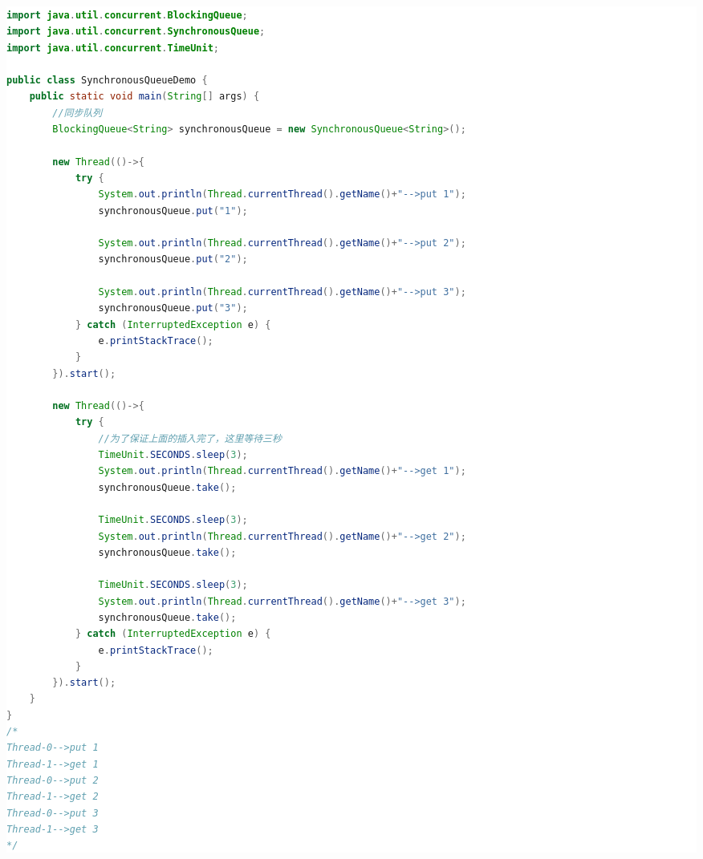 ```java
import java.util.concurrent.BlockingQueue;
import java.util.concurrent.SynchronousQueue;
import java.util.concurrent.TimeUnit;

public class SynchronousQueueDemo {
    public static void main(String[] args) {
        //同步队列
        BlockingQueue<String> synchronousQueue = new SynchronousQueue<String>();

        new Thread(()->{
            try {
                System.out.println(Thread.currentThread().getName()+"-->put 1");
                synchronousQueue.put("1");

                System.out.println(Thread.currentThread().getName()+"-->put 2");
                synchronousQueue.put("2");

                System.out.println(Thread.currentThread().getName()+"-->put 3");
                synchronousQueue.put("3");
            } catch (InterruptedException e) {
                e.printStackTrace();
            }
        }).start();

        new Thread(()->{
            try {
                //为了保证上面的插入完了，这里等待三秒
                TimeUnit.SECONDS.sleep(3);
                System.out.println(Thread.currentThread().getName()+"-->get 1");
                synchronousQueue.take();

                TimeUnit.SECONDS.sleep(3);
                System.out.println(Thread.currentThread().getName()+"-->get 2");
                synchronousQueue.take();

                TimeUnit.SECONDS.sleep(3);
                System.out.println(Thread.currentThread().getName()+"-->get 3");
                synchronousQueue.take();
            } catch (InterruptedException e) {
                e.printStackTrace();
            }
        }).start();
    }
}
/*
Thread-0-->put 1
Thread-1-->get 1
Thread-0-->put 2
Thread-1-->get 2
Thread-0-->put 3
Thread-1-->get 3
*/
```

